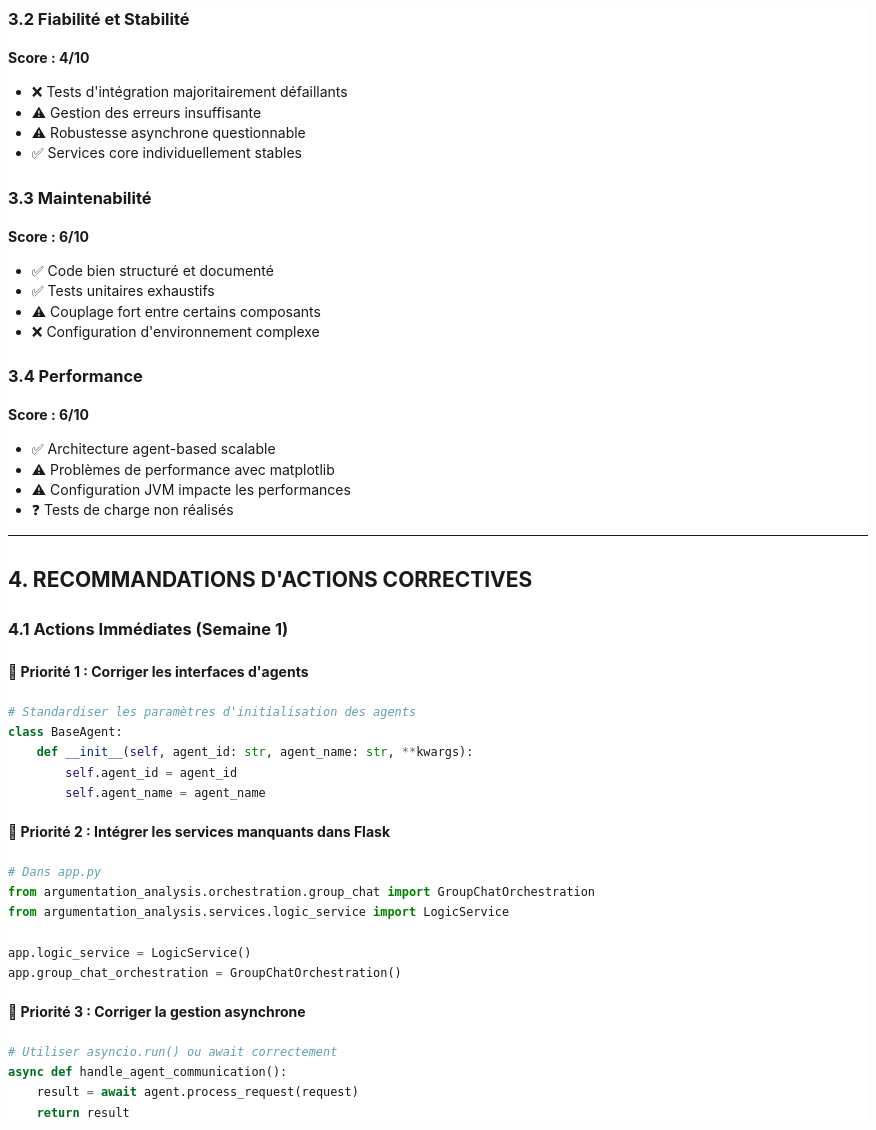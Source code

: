 ### 3.2 Fiabilité et Stabilité

**Score : 4/10**
- ❌ Tests d'intégration majoritairement défaillants
- ⚠️ Gestion des erreurs insuffisante
- ⚠️ Robustesse asynchrone questionnable
- ✅ Services core individuellement stables

### 3.3 Maintenabilité

**Score : 6/10**
- ✅ Code bien structuré et documenté
- ✅ Tests unitaires exhaustifs
- ⚠️ Couplage fort entre certains composants
- ❌ Configuration d'environnement complexe

### 3.4 Performance

**Score : 6/10**
- ✅ Architecture agent-based scalable
- ⚠️ Problèmes de performance avec matplotlib
- ⚠️ Configuration JVM impacte les performances
- ❓ Tests de charge non réalisés

---

## 4. RECOMMANDATIONS D'ACTIONS CORRECTIVES

### 4.1 Actions Immédiates (Semaine 1)

#### 🔴 Priorité 1 : Corriger les interfaces d'agents
```python
# Standardiser les paramètres d'initialisation des agents
class BaseAgent:
    def __init__(self, agent_id: str, agent_name: str, **kwargs):
        self.agent_id = agent_id
        self.agent_name = agent_name
```

#### 🔴 Priorité 2 : Intégrer les services manquants dans Flask
```python
# Dans app.py
from argumentation_analysis.orchestration.group_chat import GroupChatOrchestration
from argumentation_analysis.services.logic_service import LogicService

app.logic_service = LogicService()
app.group_chat_orchestration = GroupChatOrchestration()
```

#### 🔴 Priorité 3 : Corriger la gestion asynchrone
```python
# Utiliser asyncio.run() ou await correctement
async def handle_agent_communication():
    result = await agent.process_request(request)
    return result
```
